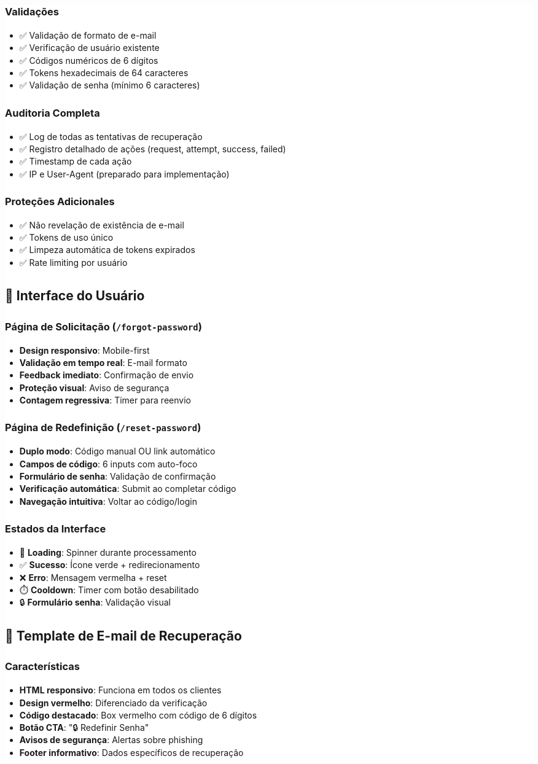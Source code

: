 ### **Validações**
- ✅ Validação de formato de e-mail
- ✅ Verificação de usuário existente
- ✅ Códigos numéricos de 6 dígitos
- ✅ Tokens hexadecimais de 64 caracteres
- ✅ Validação de senha (mínimo 6 caracteres)

### **Auditoria Completa**
- ✅ Log de todas as tentativas de recuperação
- ✅ Registro detalhado de ações (request, attempt, success, failed)
- ✅ Timestamp de cada ação
- ✅ IP e User-Agent (preparado para implementação)

### **Proteções Adicionales**
- ✅ Não revelação de existência de e-mail
- ✅ Tokens de uso único
- ✅ Limpeza automática de tokens expirados
- ✅ Rate limiting por usuário

## 🎨 Interface do Usuário

### **Página de Solicitação** (`/forgot-password`)
- **Design responsivo**: Mobile-first
- **Validação em tempo real**: E-mail formato
- **Feedback imediato**: Confirmação de envio
- **Proteção visual**: Aviso de segurança
- **Contagem regressiva**: Timer para reenvio

### **Página de Redefinição** (`/reset-password`)
- **Duplo modo**: Código manual OU link automático
- **Campos de código**: 6 inputs com auto-foco
- **Formulário de senha**: Validação de confirmação
- **Verificação automática**: Submit ao completar código
- **Navegação intuitiva**: Voltar ao código/login

### **Estados da Interface**
- 🔄 **Loading**: Spinner durante processamento
- ✅ **Sucesso**: Ícone verde + redirecionamento
- ❌ **Erro**: Mensagem vermelha + reset
- ⏱️ **Cooldown**: Timer com botão desabilitado
- 🔒 **Formulário senha**: Validação visual

## 📧 Template de E-mail de Recuperação

### **Características**
- **HTML responsivo**: Funciona em todos os clientes
- **Design vermelho**: Diferenciado da verificação
- **Código destacado**: Box vermelho com código de 6 dígitos
- **Botão CTA**: "🔒 Redefinir Senha"
- **Avisos de segurança**: Alertas sobre phishing
- **Footer informativo**: Dados específicos de recuperação
